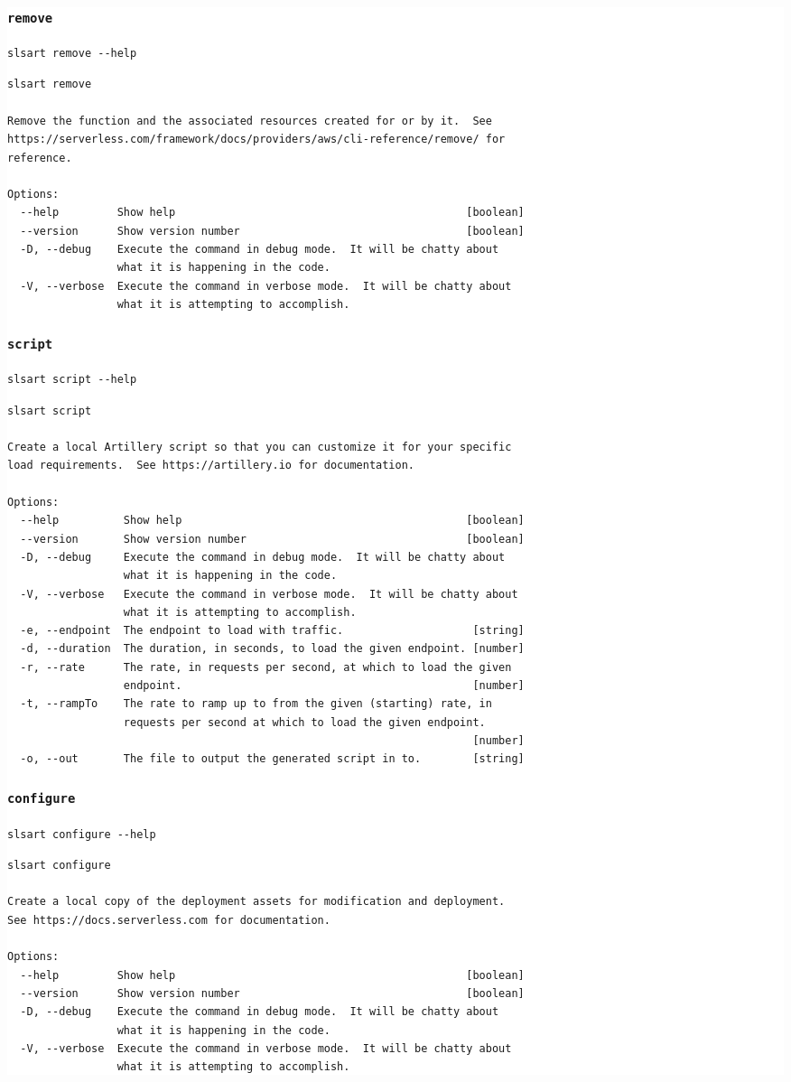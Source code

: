### `remove`
```
slsart remove --help
```
```
slsart remove

Remove the function and the associated resources created for or by it.  See
https://serverless.com/framework/docs/providers/aws/cli-reference/remove/ for
reference.

Options:
  --help         Show help                                             [boolean]
  --version      Show version number                                   [boolean]
  -D, --debug    Execute the command in debug mode.  It will be chatty about
                 what it is happening in the code.
  -V, --verbose  Execute the command in verbose mode.  It will be chatty about
                 what it is attempting to accomplish.
```

### `script`
```
slsart script --help
```
```
slsart script

Create a local Artillery script so that you can customize it for your specific
load requirements.  See https://artillery.io for documentation.

Options:
  --help          Show help                                            [boolean]
  --version       Show version number                                  [boolean]
  -D, --debug     Execute the command in debug mode.  It will be chatty about
                  what it is happening in the code.
  -V, --verbose   Execute the command in verbose mode.  It will be chatty about
                  what it is attempting to accomplish.
  -e, --endpoint  The endpoint to load with traffic.                    [string]
  -d, --duration  The duration, in seconds, to load the given endpoint. [number]
  -r, --rate      The rate, in requests per second, at which to load the given
                  endpoint.                                             [number]
  -t, --rampTo    The rate to ramp up to from the given (starting) rate, in
                  requests per second at which to load the given endpoint.
                                                                        [number]
  -o, --out       The file to output the generated script in to.        [string]
```

### `configure`
```
slsart configure --help
```
```
slsart configure

Create a local copy of the deployment assets for modification and deployment.
See https://docs.serverless.com for documentation.

Options:
  --help         Show help                                             [boolean]
  --version      Show version number                                   [boolean]
  -D, --debug    Execute the command in debug mode.  It will be chatty about
                 what it is happening in the code.
  -V, --verbose  Execute the command in verbose mode.  It will be chatty about
                 what it is attempting to accomplish.
```

[//]: # (Thanks to https://www.divio.com/en/blog/documentation/)